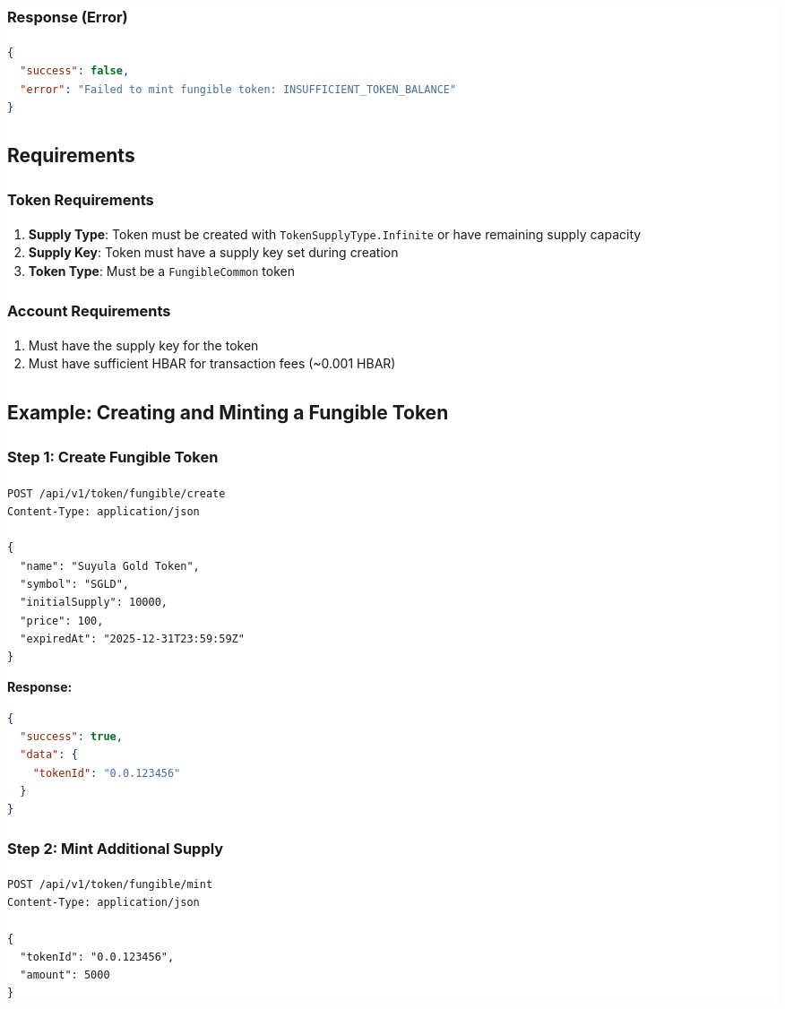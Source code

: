 ### Response (Error)
```json
{
  "success": false,
  "error": "Failed to mint fungible token: INSUFFICIENT_TOKEN_BALANCE"
}
```

## Requirements

### Token Requirements
1. **Supply Type**: Token must be created with `TokenSupplyType.Infinite` or have remaining supply capacity
2. **Supply Key**: Token must have a supply key set during creation
3. **Token Type**: Must be a `FungibleCommon` token

### Account Requirements
1. Must have the supply key for the token
2. Must have sufficient HBAR for transaction fees (~0.001 HBAR)

## Example: Creating and Minting a Fungible Token

### Step 1: Create Fungible Token
```http
POST /api/v1/token/fungible/create
Content-Type: application/json

{
  "name": "Suyula Gold Token",
  "symbol": "SGLD",
  "initialSupply": 10000,
  "price": 100,
  "expiredAt": "2025-12-31T23:59:59Z"
}
```

**Response:**
```json
{
  "success": true,
  "data": {
    "tokenId": "0.0.123456"
  }
}
```

### Step 2: Mint Additional Supply
```http
POST /api/v1/token/fungible/mint
Content-Type: application/json

{
  "tokenId": "0.0.123456",
  "amount": 5000
}
```
